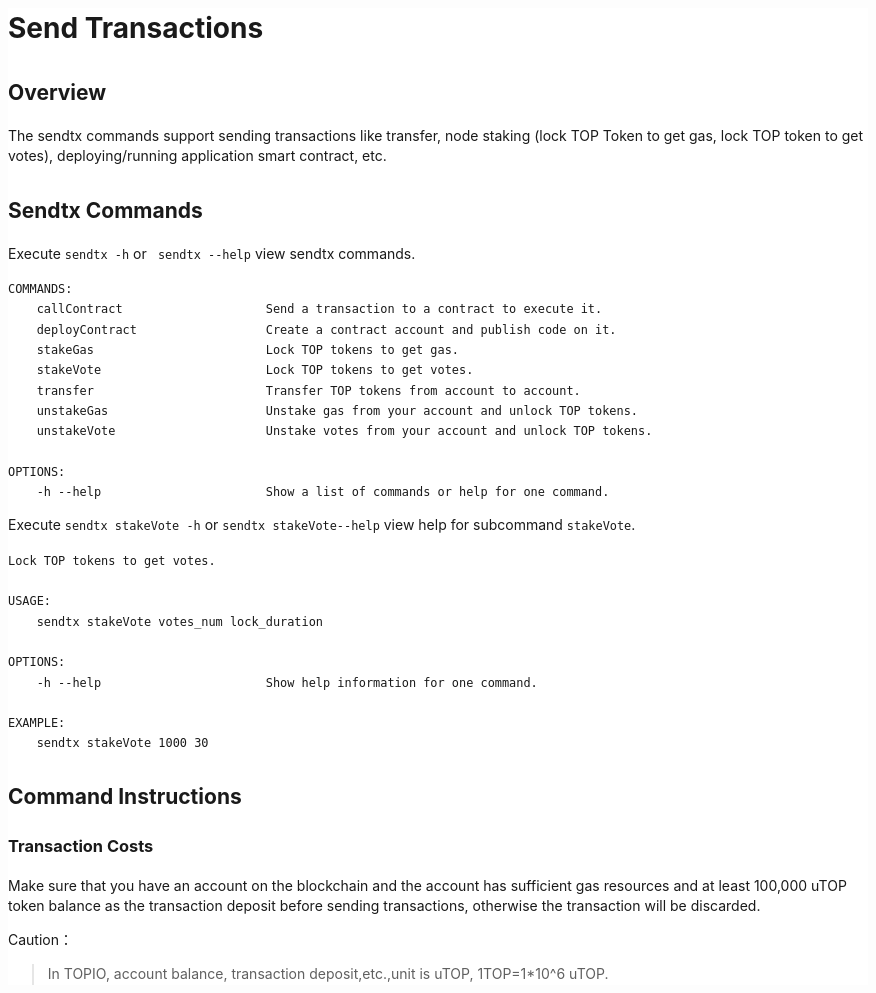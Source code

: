 # Send Transactions

## Overview

The sendtx commands support sending transactions like transfer, node staking (lock TOP Token to get gas, lock TOP token to get votes), deploying/running application smart contract, etc.

## Sendtx Commands

Execute `sendtx -h` or ` sendtx --help` view sendtx commands.

```
COMMANDS:
    callContract                    Send a transaction to a contract to execute it.
    deployContract                  Create a contract account and publish code on it.
    stakeGas                        Lock TOP tokens to get gas.
    stakeVote                       Lock TOP tokens to get votes.
    transfer                        Transfer TOP tokens from account to account.
    unstakeGas                      Unstake gas from your account and unlock TOP tokens.
    unstakeVote                     Unstake votes from your account and unlock TOP tokens.

OPTIONS:
    -h --help                       Show a list of commands or help for one command.
```

Execute `sendtx stakeVote -h` or `sendtx stakeVote--help` view help for subcommand `stakeVote`.

```
Lock TOP tokens to get votes.

USAGE:
    sendtx stakeVote votes_num lock_duration

OPTIONS:
    -h --help                       Show help information for one command.

EXAMPLE:
    sendtx stakeVote 1000 30
```

## Command Instructions

### Transaction Costs

Make sure that you have an account on the blockchain and the account has sufficient gas resources and at least 100,000 uTOP token balance as the transaction deposit before sending transactions, otherwise the transaction will be discarded.

Caution：

> In TOPIO, account balance, transaction deposit,etc.,unit is uTOP, 1TOP=1*10^6 uTOP.
